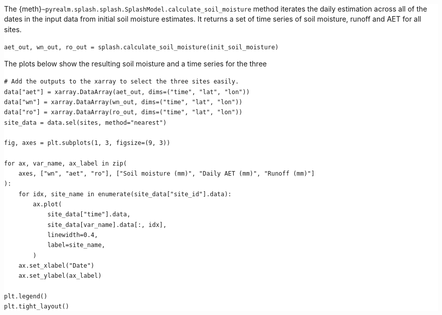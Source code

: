 
The {meth}`~pyrealm.splash.splash.SplashModel.calculate_soil_moisture` method iterates
the daily estimation across all of the dates in the input data from initial soil
moisture estimates. It returns a set of time series of soil moisture, runoff and AET for
all sites.

```{code-cell} ipython3
aet_out, wn_out, ro_out = splash.calculate_soil_moisture(init_soil_moisture)
```

The plots below show the resulting soil moisture and a time series for the three

```{code-cell} ipython3
# Add the outputs to the xarray to select the three sites easily.
data["aet"] = xarray.DataArray(aet_out, dims=("time", "lat", "lon"))
data["wn"] = xarray.DataArray(wn_out, dims=("time", "lat", "lon"))
data["ro"] = xarray.DataArray(ro_out, dims=("time", "lat", "lon"))
site_data = data.sel(sites, method="nearest")

fig, axes = plt.subplots(1, 3, figsize=(9, 3))

for ax, var_name, ax_label in zip(
    axes, ["wn", "aet", "ro"], ["Soil moisture (mm)", "Daily AET (mm)", "Runoff (mm)"]
):
    for idx, site_name in enumerate(site_data["site_id"].data):
        ax.plot(
            site_data["time"].data,
            site_data[var_name].data[:, idx],
            linewidth=0.4,
            label=site_name,
        )
    ax.set_xlabel("Date")
    ax.set_ylabel(ax_label)

plt.legend()
plt.tight_layout()
```
